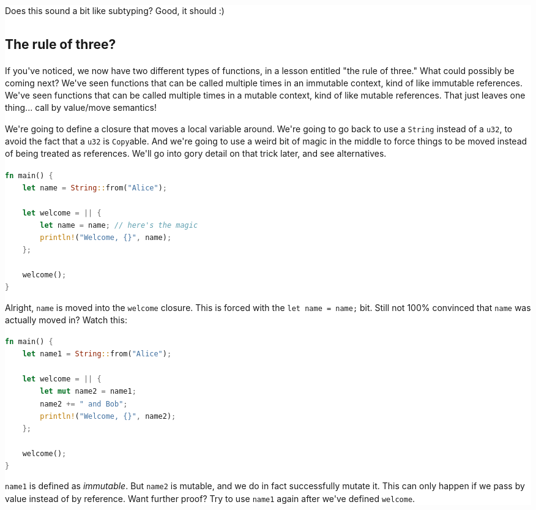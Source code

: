 Does this sound a bit like subtyping? Good, it should :)

## The rule of three?

If you've noticed, we now have two different types of functions, in a
lesson entitled "the rule of three." What could possibly be coming
next? We've seen functions that can be called multiple times in an
immutable context, kind of like immutable references. We've seen
functions that can be called multiple times in a mutable context, kind
of like mutable references. That just leaves one thing... call by
value/move semantics!

We're going to define a closure that moves a local variable
around. We're going to go back to use a `String` instead of a
`u32`, to avoid the fact that a `u32` is `Copy`able. And we're going
to use a weird bit of magic in the middle to force things to be moved
instead of being treated as references. We'll go into gory detail on
that trick later, and see alternatives.

```rust
fn main() {
    let name = String::from("Alice");

    let welcome = || {
        let name = name; // here's the magic
        println!("Welcome, {}", name);
    };

    welcome();
}
```

Alright, `name` is moved into the `welcome` closure. This is forced
with the `let name = name;` bit. Still not 100% convinced that `name`
was actually moved in? Watch this:

```rust
fn main() {
    let name1 = String::from("Alice");

    let welcome = || {
        let mut name2 = name1;
        name2 += " and Bob";
        println!("Welcome, {}", name2);
    };

    welcome();
}
```

`name1` is defined as _immutable_. But `name2` is mutable, and we do
in fact successfully mutate it. This can only happen if we pass by
value instead of by reference. Want further proof? Try to use `name1`
again after we've defined `welcome`.
